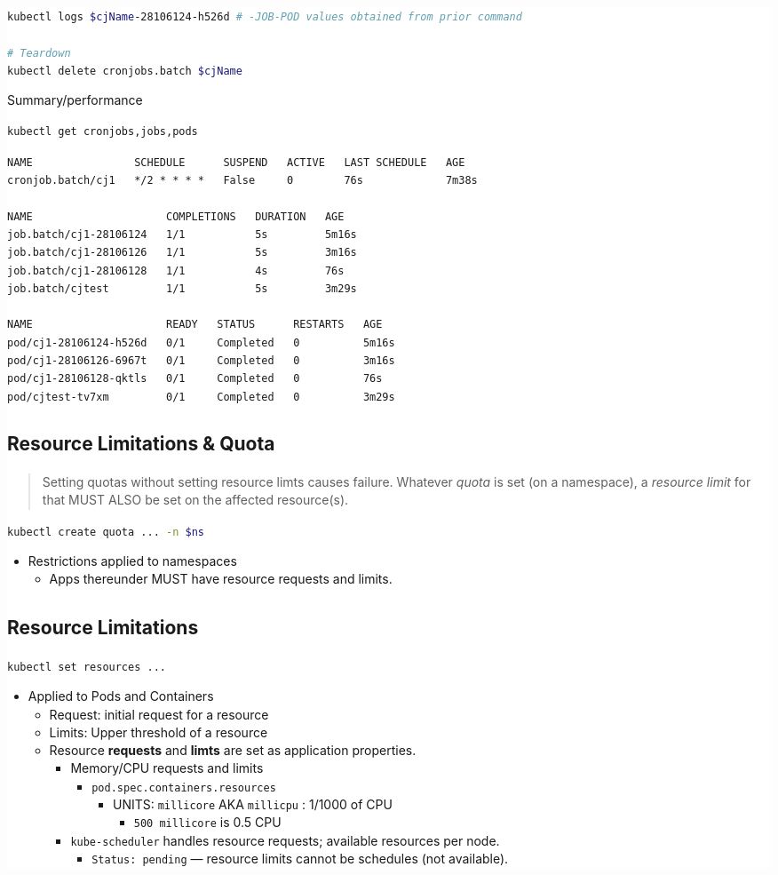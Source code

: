 ```bash
kubectl logs $cjName-28106124-h526d # -JOB-POD values obtained from prior command

# Teardown
kubectl delete cronjobs.batch $cjName
```

Summary/performance

```bash
kubectl get cronjobs,jobs,pods
```
```text
NAME                SCHEDULE      SUSPEND   ACTIVE   LAST SCHEDULE   AGE
cronjob.batch/cj1   */2 * * * *   False     0        76s             7m38s

NAME                     COMPLETIONS   DURATION   AGE
job.batch/cj1-28106124   1/1           5s         5m16s
job.batch/cj1-28106126   1/1           5s         3m16s
job.batch/cj1-28106128   1/1           4s         76s
job.batch/cjtest         1/1           5s         3m29s

NAME                     READY   STATUS      RESTARTS   AGE
pod/cj1-28106124-h526d   0/1     Completed   0          5m16s
pod/cj1-28106126-6967t   0/1     Completed   0          3m16s
pod/cj1-28106128-qktls   0/1     Completed   0          76s
pod/cjtest-tv7xm         0/1     Completed   0          3m29s
```

## Resource Limitations & Quota

>Setting quotas without setting resource limts causes failure.
Whatever _quota_ is set (on a namespace), a _resource limit_ for that MUST ALSO be set on the affected resource(s).

```bash
kubectl create quota ... -n $ns
```
- Restrictions applied to namespaces
    - Apps thereunder MUST have resource requests and limits.

## Resource Limitations

```bash
kubectl set resources ...  
```
- Applied to Pods and Containers
    - Request: initial request for a resource
    - Limits: Upper threshold of a resource
    - Resource __requests__ and __limts__ are set as application properties.
        - Memory/CPU requests and limits
            - `pod.spec.containers.resources`
                - UNITS: `millicore` AKA `millicpu` : 1/1000 of CPU
                    - `500 millicore` is 0.5 CPU
        - `kube-scheduler` handles resource requests; available resources per node.
            - `Status: pending` &mdash; resource limits cannot be schedules (not available).
